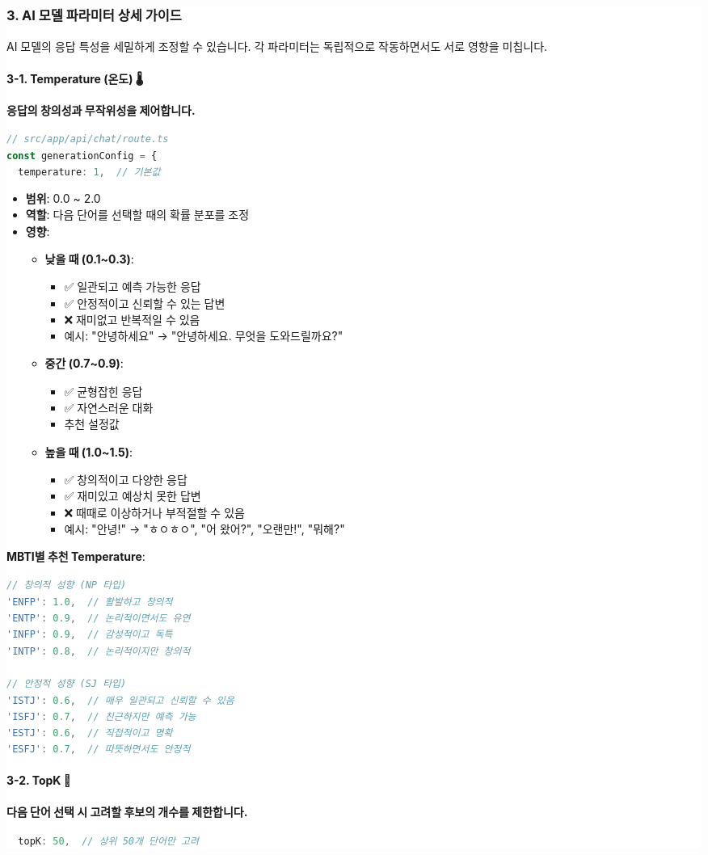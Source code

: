 ### 3. AI 모델 파라미터 상세 가이드

AI 모델의 응답 특성을 세밀하게 조정할 수 있습니다. 각 파라미터는 독립적으로 작동하면서도 서로 영향을 미칩니다.

#### 3-1. Temperature (온도) 🌡️
**응답의 창의성과 무작위성을 제어합니다.**

```typescript
// src/app/api/chat/route.ts
const generationConfig = {
  temperature: 1,  // 기본값
```

- **범위**: 0.0 ~ 2.0
- **역할**: 다음 단어를 선택할 때의 확률 분포를 조정
- **영향**:
  - **낮을 때 (0.1~0.3)**: 
    - ✅ 일관되고 예측 가능한 응답
    - ✅ 안정적이고 신뢰할 수 있는 답변
    - ❌ 재미없고 반복적일 수 있음
    - 예시: "안녕하세요" → "안녕하세요. 무엇을 도와드릴까요?"
  
  - **중간 (0.7~0.9)**: 
    - ✅ 균형잡힌 응답
    - ✅ 자연스러운 대화
    - 추천 설정값
  
  - **높을 때 (1.0~1.5)**:
    - ✅ 창의적이고 다양한 응답
    - ✅ 재미있고 예상치 못한 답변
    - ❌ 때때로 이상하거나 부적절할 수 있음
    - 예시: "안녕!" → "ㅎㅇㅎㅇ", "어 왔어?", "오랜만!", "뭐해?"

**MBTI별 추천 Temperature**:
```typescript
// 창의적 성향 (NP 타입)
'ENFP': 1.0,  // 활발하고 창의적
'ENTP': 0.9,  // 논리적이면서도 유연
'INFP': 0.9,  // 감성적이고 독특
'INTP': 0.8,  // 논리적이지만 창의적

// 안정적 성향 (SJ 타입)  
'ISTJ': 0.6,  // 매우 일관되고 신뢰할 수 있음
'ISFJ': 0.7,  // 친근하지만 예측 가능
'ESTJ': 0.6,  // 직접적이고 명확
'ESFJ': 0.7,  // 따뜻하면서도 안정적
```

#### 3-2. TopK 🎯
**다음 단어 선택 시 고려할 후보의 개수를 제한합니다.**

```typescript
  topK: 50,  // 상위 50개 단어만 고려
```
